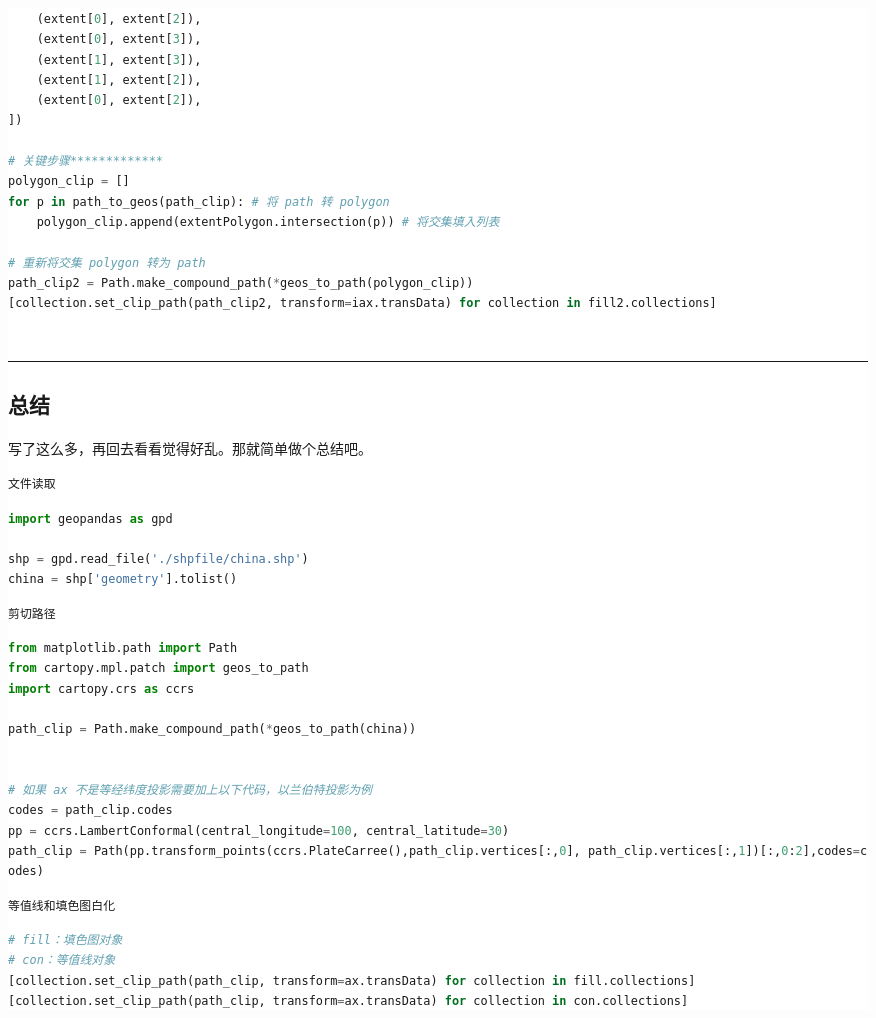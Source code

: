 ```python
    (extent[0], extent[2]),
    (extent[0], extent[3]),
    (extent[1], extent[3]),
    (extent[1], extent[2]),
    (extent[0], extent[2]),
])

# 关键步骤*************
polygon_clip = []
for p in path_to_geos(path_clip): # 将 path 转 polygon
    polygon_clip.append(extentPolygon.intersection(p)) # 将交集填入列表

# 重新将交集 polygon 转为 path
path_clip2 = Path.make_compound_path(*geos_to_path(polygon_clip))
[collection.set_clip_path(path_clip2, transform=iax.transData) for collection in fill2.collections]
```

<img src="https://s1.ax1x.com/2023/03/30/pp2Vd74.png" title="" alt="" data-align="center">

---

## 总结

写了这么多，再回去看看觉得好乱。那就简单做个总结吧。

`文件读取`

```python
import geopandas as gpd

shp = gpd.read_file('./shpfile/china.shp')
china = shp['geometry'].tolist()
```

`剪切路径`

```python
from matplotlib.path import Path
from cartopy.mpl.patch import geos_to_path
import cartopy.crs as ccrs

path_clip = Path.make_compound_path(*geos_to_path(china))


# 如果 ax 不是等经纬度投影需要加上以下代码，以兰伯特投影为例
codes = path_clip.codes
pp = ccrs.LambertConformal(central_longitude=100, central_latitude=30)
path_clip = Path(pp.transform_points(ccrs.PlateCarree(),path_clip.vertices[:,0], path_clip.vertices[:,1])[:,0:2],codes=codes)
```

`等值线和填色图白化`

```python
# fill：填色图对象
# con：等值线对象
[collection.set_clip_path(path_clip, transform=ax.transData) for collection in fill.collections]
[collection.set_clip_path(path_clip, transform=ax.transData) for collection in con.collections]
```
